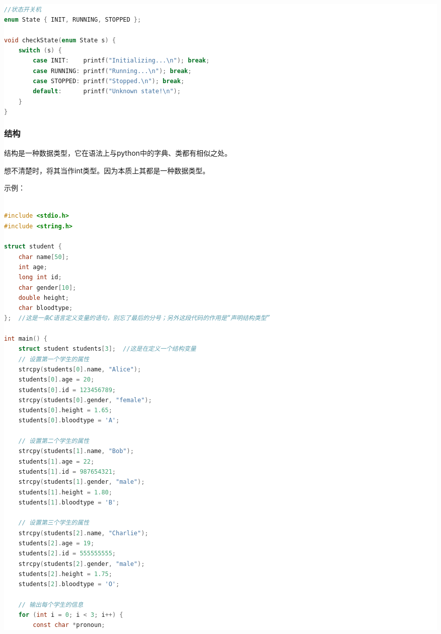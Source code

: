 
```c
//状态开关机
enum State { INIT, RUNNING, STOPPED };

void checkState(enum State s) {
    switch (s) {
        case INIT:    printf("Initializing...\n"); break;
        case RUNNING: printf("Running...\n"); break;
        case STOPPED: printf("Stopped.\n"); break;
        default:      printf("Unknown state!\n");
    }
}
```


### 结构

结构是一种数据类型，它在语法上与python中的字典、类都有相似之处。

想不清楚时，将其当作int类型。因为本质上其都是一种数据类型。

示例：

```c

#include <stdio.h>
#include <string.h>

struct student {
    char name[50];  
    int age;
    long int id;
    char gender[10]; 
    double height;
    char bloodtype;
};  //这是一条C语言定义变量的语句，别忘了最后的分号；另外这段代码的作用是“声明结构类型”

int main() {
    struct student students[3];  //这是在定义一个结构变量
    // 设置第一个学生的属性
    strcpy(students[0].name, "Alice");
    students[0].age = 20;
    students[0].id = 123456789;
    strcpy(students[0].gender, "female");
    students[0].height = 1.65;
    students[0].bloodtype = 'A';

    // 设置第二个学生的属性
    strcpy(students[1].name, "Bob");
    students[1].age = 22;
    students[1].id = 987654321;
    strcpy(students[1].gender, "male");
    students[1].height = 1.80;
    students[1].bloodtype = 'B';

    // 设置第三个学生的属性
    strcpy(students[2].name, "Charlie");
    students[2].age = 19;
    students[2].id = 555555555;
    strcpy(students[2].gender, "male");
    students[2].height = 1.75;
    students[2].bloodtype = 'O';

    // 输出每个学生的信息
    for (int i = 0; i < 3; i++) {
        const char *pronoun;
```